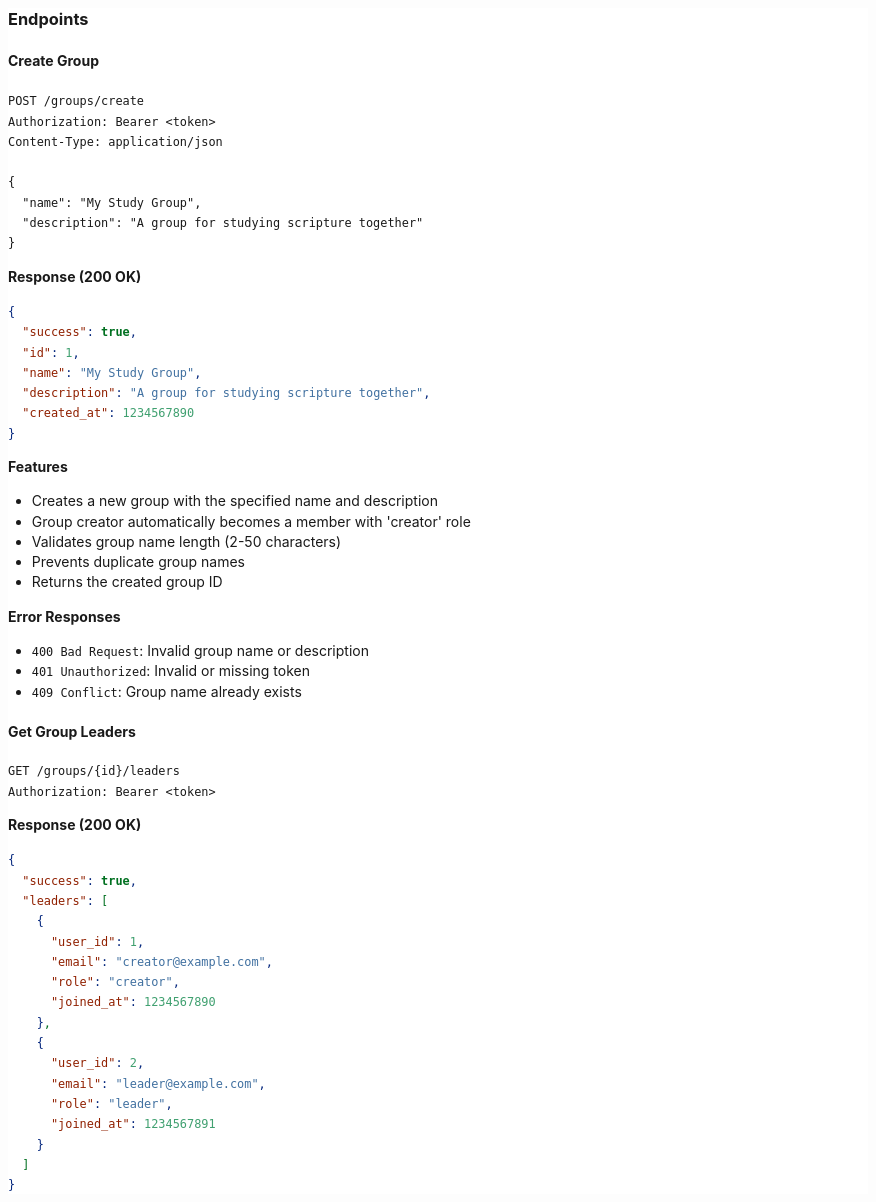 ### Endpoints

#### Create Group
```http
POST /groups/create
Authorization: Bearer <token>
Content-Type: application/json

{
  "name": "My Study Group",
  "description": "A group for studying scripture together"
}
```

**Response (200 OK)**
```json
{
  "success": true,
  "id": 1,
  "name": "My Study Group",
  "description": "A group for studying scripture together",
  "created_at": 1234567890
}
```

**Features**
- Creates a new group with the specified name and description
- Group creator automatically becomes a member with 'creator' role
- Validates group name length (2-50 characters)
- Prevents duplicate group names
- Returns the created group ID

**Error Responses**
- `400 Bad Request`: Invalid group name or description
- `401 Unauthorized`: Invalid or missing token
- `409 Conflict`: Group name already exists

#### Get Group Leaders
```http
GET /groups/{id}/leaders
Authorization: Bearer <token>
```

**Response (200 OK)**
```json
{
  "success": true,
  "leaders": [
    {
      "user_id": 1,
      "email": "creator@example.com",
      "role": "creator",
      "joined_at": 1234567890
    },
    {
      "user_id": 2,
      "email": "leader@example.com",
      "role": "leader",
      "joined_at": 1234567891
    }
  ]
}
```
